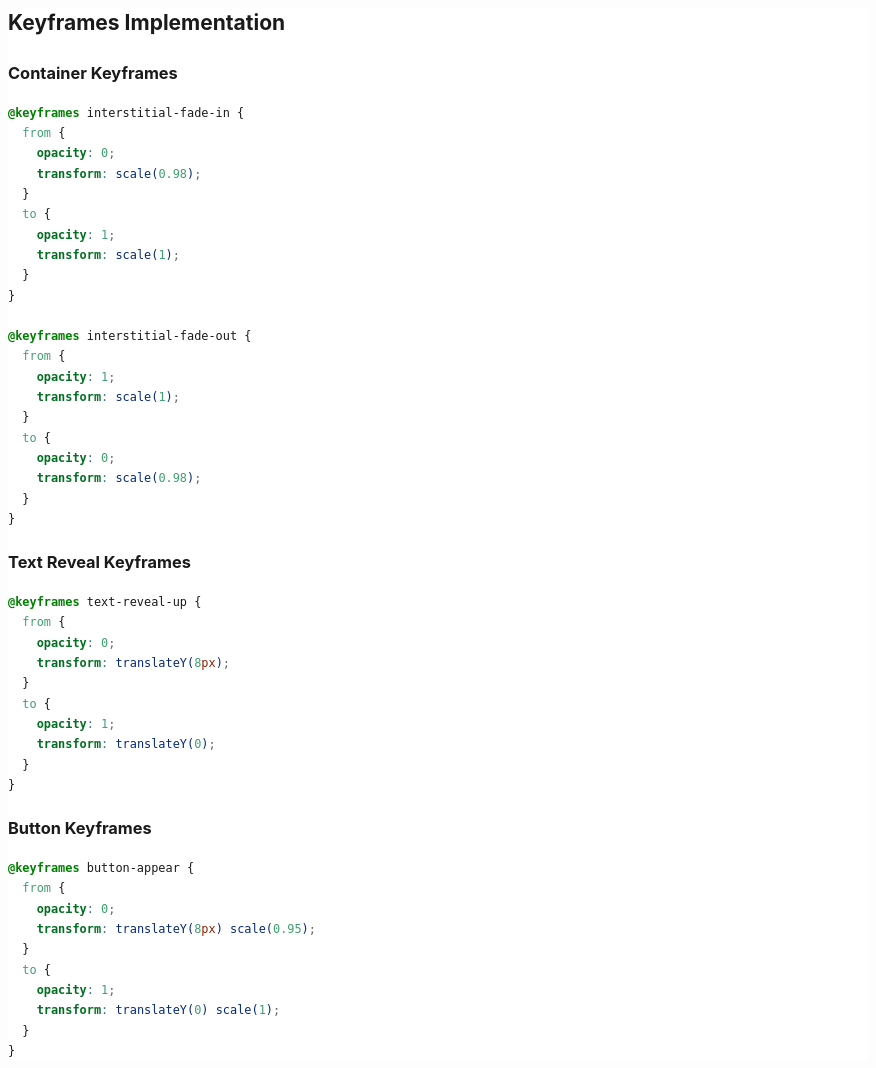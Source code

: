 ```css
```

## Keyframes Implementation

### Container Keyframes
```css
@keyframes interstitial-fade-in {
  from {
    opacity: 0;
    transform: scale(0.98);
  }
  to {
    opacity: 1;
    transform: scale(1);
  }
}

@keyframes interstitial-fade-out {
  from {
    opacity: 1;
    transform: scale(1);
  }
  to {
    opacity: 0;
    transform: scale(0.98);
  }
}
```

### Text Reveal Keyframes
```css
@keyframes text-reveal-up {
  from {
    opacity: 0;
    transform: translateY(8px);
  }
  to {
    opacity: 1;
    transform: translateY(0);
  }
}
```

### Button Keyframes
```css
@keyframes button-appear {
  from {
    opacity: 0;
    transform: translateY(8px) scale(0.95);
  }
  to {
    opacity: 1;
    transform: translateY(0) scale(1);
  }
}
```

